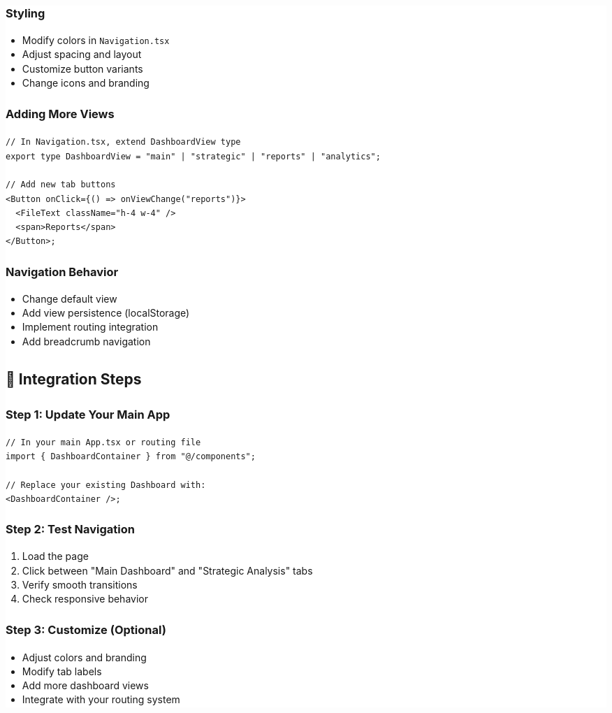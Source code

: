 ### **Styling**

- Modify colors in `Navigation.tsx`
- Adjust spacing and layout
- Customize button variants
- Change icons and branding

### **Adding More Views**

```tsx
// In Navigation.tsx, extend DashboardView type
export type DashboardView = "main" | "strategic" | "reports" | "analytics";

// Add new tab buttons
<Button onClick={() => onViewChange("reports")}>
  <FileText className="h-4 w-4" />
  <span>Reports</span>
</Button>;
```

### **Navigation Behavior**

- Change default view
- Add view persistence (localStorage)
- Implement routing integration
- Add breadcrumb navigation

## 🔄 **Integration Steps**

### **Step 1: Update Your Main App**

```tsx
// In your main App.tsx or routing file
import { DashboardContainer } from "@/components";

// Replace your existing Dashboard with:
<DashboardContainer />;
```

### **Step 2: Test Navigation**

1. Load the page
2. Click between "Main Dashboard" and "Strategic Analysis" tabs
3. Verify smooth transitions
4. Check responsive behavior

### **Step 3: Customize (Optional)**

- Adjust colors and branding
- Modify tab labels
- Add more dashboard views
- Integrate with your routing system
